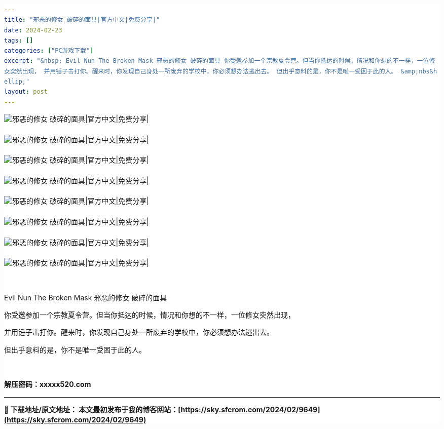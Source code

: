 ```yaml
---
title: "邪恶的修女 破碎的面具|官方中文|免费分享|"
date: 2024-02-23
tags: []
categories: ["PC游戏下载"]
excerpt: "&nbsp; Evil Nun The Broken Mask 邪恶的修女 破碎的面具 你受邀参加一个宗教夏令营。但当你抵达的时候，情况和你想的不一样，一位修女突然出现， 并用锤子击打你。醒来时，你发现自己身处一所废弃的学校中，你必须想办法逃出去。 但出乎意料的是，你不是唯一受困于此的人。 &amp;nbs&hellip;"
layout: post
---
```


 <p><img title="1.jpg" src="https://sky.sfcrom.com/wp-content/uploads/2024/02/20240223_65d8640eac5e4.jpg" alt="邪恶的修女 破碎的面具|官方中文|免费分享|" style="display:block; margin-left:auto; margin-right:auto;width:100%;height:auto;" /><br /> <img title="3d425e35-d636-4665-88bc-5702e416a749.jpg" src="https://sky.sfcrom.com/wp-content/uploads/2024/02/20240223_65d864117b3bf.jpg" alt="邪恶的修女 破碎的面具|官方中文|免费分享|" style="display:block; margin-left:auto; margin-right:auto;width:100%;height:auto;" /><br /> <img title="90965da4-ef93-40ea-9104-1523ef5e21a7.jpg" src="https://sky.sfcrom.com/wp-content/uploads/2024/02/20240223_65d864135541a.jpg" alt="邪恶的修女 破碎的面具|官方中文|免费分享|" style="display:block; margin-left:auto; margin-right:auto;width:100%;height:auto;" /><br /> <img title="c61d9675-aa67-4cce-8e6b-0409e47d8453.jpg" src="https://sky.sfcrom.com/wp-content/uploads/2024/02/20240223_65d8641551c0d.jpg" alt="邪恶的修女 破碎的面具|官方中文|免费分享|" style="display:block; margin-left:auto; margin-right:auto;width:100%;height:auto;" /><br /> <img title="d66264b5-9a5f-46d8-87a6-9335dc23fad5.jpg" src="https://sky.sfcrom.com/wp-content/uploads/2024/02/20240223_65d8641615352.jpg" alt="邪恶的修女 破碎的面具|官方中文|免费分享|" style="display:block; margin-left:auto; margin-right:auto;width:100%;height:auto;" /><br /> <img title="e4ad4184-36f9-49d1-a462-dc54a03a615b.jpg" src="https://sky.sfcrom.com/wp-content/uploads/2024/02/20240223_65d864170d64a.jpg" alt="邪恶的修女 破碎的面具|官方中文|免费分享|" style="display:block; margin-left:auto; margin-right:auto;width:100%;height:auto;" /><br /> <img title="f31fdcd4-530c-4609-8490-190eed3ebcf2.jpg" src="https://sky.sfcrom.com/wp-content/uploads/2024/02/20240223_65d86417f0ec7.jpg" alt="邪恶的修女 破碎的面具|官方中文|免费分享|" style="display:block; margin-left:auto; margin-right:auto;width:100%;height:auto;" /><br /> <img title="fc3f6d87-d075-4c00-a953-17297f970da2.jpg" src="https://sky.sfcrom.com/wp-content/uploads/2024/02/20240223_65d86418edb86.jpg" alt="邪恶的修女 破碎的面具|官方中文|免费分享|" style="display:block; margin-left:auto; margin-right:auto;width:100%;height:auto;" /></p> <p>&nbsp;</p> <p>Evil Nun The Broken Mask 邪恶的修女 破碎的面具</p> <p>你受邀参加一个宗教夏令营。但当你抵达的时候，情况和你想的不一样，一位修女突然出现，</p> <p>并用锤子击打你。醒来时，你发现自己身处一所废弃的学校中，你必须想办法逃出去。</p> <p>但出乎意料的是，你不是唯一受困于此的人。</p> <p>&nbsp;</p> <p><strong>解压密码：xxxxx520.com</strong></p> <p><strong>

---
📖 **下载地址/原文地址：** 本文最初发布于我的博客网站：[https://sky.sfcrom.com/2024/02/9649](https://sky.sfcrom.com/2024/02/9649)
